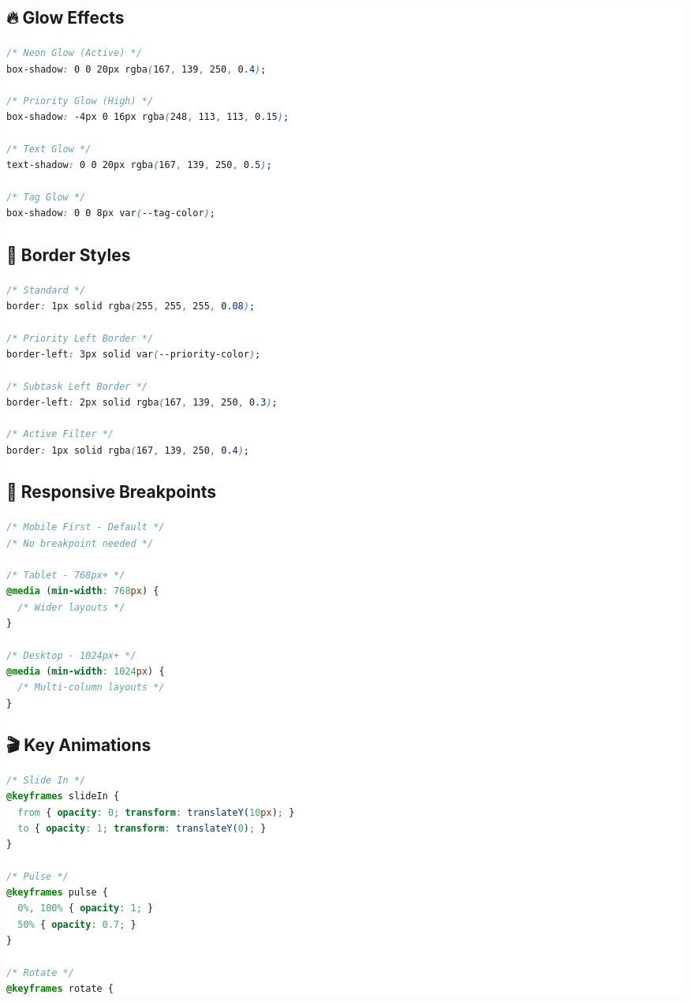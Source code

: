 ## 🔥 Glow Effects
```css
/* Neon Glow (Active) */
box-shadow: 0 0 20px rgba(167, 139, 250, 0.4);

/* Priority Glow (High) */
box-shadow: -4px 0 16px rgba(248, 113, 113, 0.15);

/* Text Glow */
text-shadow: 0 0 20px rgba(167, 139, 250, 0.5);

/* Tag Glow */
box-shadow: 0 0 8px var(--tag-color);
```

## 🎯 Border Styles
```css
/* Standard */
border: 1px solid rgba(255, 255, 255, 0.08);

/* Priority Left Border */
border-left: 3px solid var(--priority-color);

/* Subtask Left Border */
border-left: 2px solid rgba(167, 139, 250, 0.3);

/* Active Filter */
border: 1px solid rgba(167, 139, 250, 0.4);
```

## 📱 Responsive Breakpoints
```css
/* Mobile First - Default */
/* No breakpoint needed */

/* Tablet - 768px+ */
@media (min-width: 768px) {
  /* Wider layouts */
}

/* Desktop - 1024px+ */
@media (min-width: 1024px) {
  /* Multi-column layouts */
}
```

## 🎬 Key Animations
```css
/* Slide In */
@keyframes slideIn {
  from { opacity: 0; transform: translateY(10px); }
  to { opacity: 1; transform: translateY(0); }
}

/* Pulse */
@keyframes pulse {
  0%, 100% { opacity: 1; }
  50% { opacity: 0.7; }
}

/* Rotate */
@keyframes rotate {
```